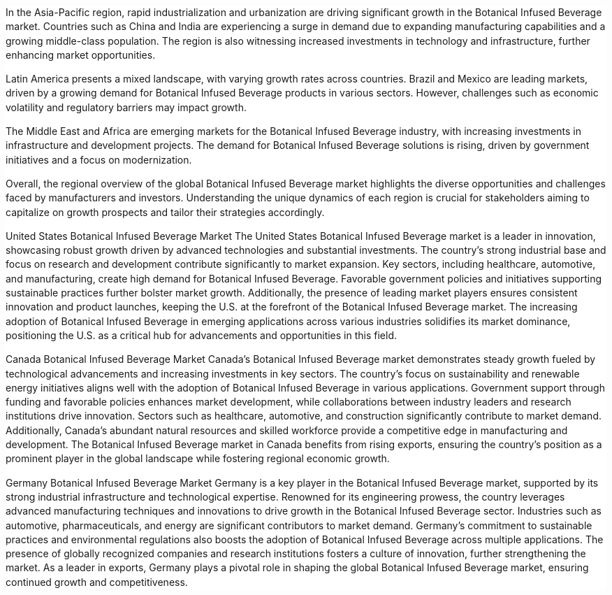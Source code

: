 In the Asia-Pacific region, rapid industrialization and urbanization are driving significant growth in the Botanical Infused Beverage market. Countries such as China and India are experiencing a surge in demand due to expanding manufacturing capabilities and a growing middle-class population. The region is also witnessing increased investments in technology and infrastructure, further enhancing market opportunities.

Latin America presents a mixed landscape, with varying growth rates across countries. Brazil and Mexico are leading markets, driven by a growing demand for Botanical Infused Beverage products in various sectors. However, challenges such as economic volatility and regulatory barriers may impact growth.

The Middle East and Africa are emerging markets for the Botanical Infused Beverage industry, with increasing investments in infrastructure and development projects. The demand for Botanical Infused Beverage solutions is rising, driven by government initiatives and a focus on modernization.

Overall, the regional overview of the global Botanical Infused Beverage market highlights the diverse opportunities and challenges faced by manufacturers and investors. Understanding the unique dynamics of each region is crucial for stakeholders aiming to capitalize on growth prospects and tailor their strategies accordingly.

United States Botanical Infused Beverage Market
The United States Botanical Infused Beverage market is a leader in innovation, showcasing robust growth driven by advanced technologies and substantial investments. The country’s strong industrial base and focus on research and development contribute significantly to market expansion. Key sectors, including healthcare, automotive, and manufacturing, create high demand for Botanical Infused Beverage. Favorable government policies and initiatives supporting sustainable practices further bolster market growth. Additionally, the presence of leading market players ensures consistent innovation and product launches, keeping the U.S. at the forefront of the Botanical Infused Beverage market. The increasing adoption of Botanical Infused Beverage in emerging applications across various industries solidifies its market dominance, positioning the U.S. as a critical hub for advancements and opportunities in this field.

Canada Botanical Infused Beverage Market
Canada’s Botanical Infused Beverage market demonstrates steady growth fueled by technological advancements and increasing investments in key sectors. The country’s focus on sustainability and renewable energy initiatives aligns well with the adoption of Botanical Infused Beverage in various applications. Government support through funding and favorable policies enhances market development, while collaborations between industry leaders and research institutions drive innovation. Sectors such as healthcare, automotive, and construction significantly contribute to market demand. Additionally, Canada’s abundant natural resources and skilled workforce provide a competitive edge in manufacturing and development. The Botanical Infused Beverage market in Canada benefits from rising exports, ensuring the country’s position as a prominent player in the global landscape while fostering regional economic growth.

Germany Botanical Infused Beverage Market
Germany is a key player in the Botanical Infused Beverage market, supported by its strong industrial infrastructure and technological expertise. Renowned for its engineering prowess, the country leverages advanced manufacturing techniques and innovations to drive growth in the Botanical Infused Beverage sector. Industries such as automotive, pharmaceuticals, and energy are significant contributors to market demand. Germany’s commitment to sustainable practices and environmental regulations also boosts the adoption of Botanical Infused Beverage across multiple applications. The presence of globally recognized companies and research institutions fosters a culture of innovation, further strengthening the market. As a leader in exports, Germany plays a pivotal role in shaping the global Botanical Infused Beverage market, ensuring continued growth and competitiveness.
